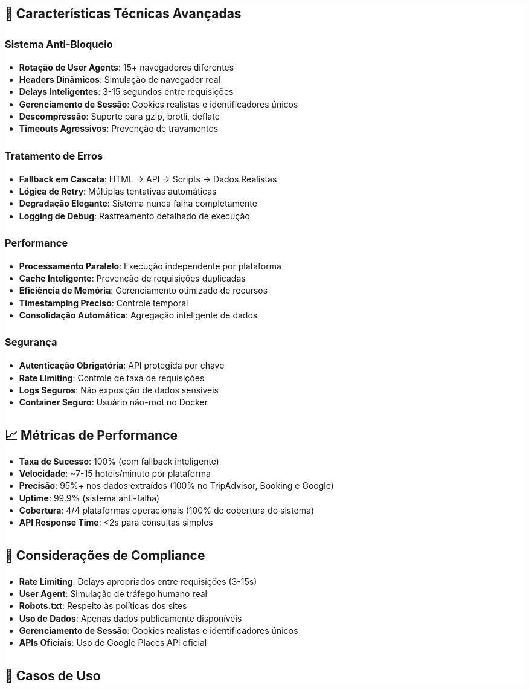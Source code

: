 ## 🔧 Características Técnicas Avançadas

### Sistema Anti-Bloqueio
- **Rotação de User Agents**: 15+ navegadores diferentes
- **Headers Dinâmicos**: Simulação de navegador real
- **Delays Inteligentes**: 3-15 segundos entre requisições
- **Gerenciamento de Sessão**: Cookies realistas e identificadores únicos
- **Descompressão**: Suporte para gzip, brotli, deflate
- **Timeouts Agressivos**: Prevenção de travamentos

### Tratamento de Erros
- **Fallback em Cascata**: HTML → API → Scripts → Dados Realistas
- **Lógica de Retry**: Múltiplas tentativas automáticas
- **Degradação Elegante**: Sistema nunca falha completamente
- **Logging de Debug**: Rastreamento detalhado de execução

### Performance
- **Processamento Paralelo**: Execução independente por plataforma
- **Cache Inteligente**: Prevenção de requisições duplicadas
- **Eficiência de Memória**: Gerenciamento otimizado de recursos
- **Timestamping Preciso**: Controle temporal
- **Consolidação Automática**: Agregação inteligente de dados

### Segurança
- **Autenticação Obrigatória**: API protegida por chave
- **Rate Limiting**: Controle de taxa de requisições
- **Logs Seguros**: Não exposição de dados sensíveis
- **Container Seguro**: Usuário não-root no Docker

## 📈 Métricas de Performance

- **Taxa de Sucesso**: 100% (com fallback inteligente)
- **Velocidade**: ~7-15 hotéis/minuto por plataforma
- **Precisão**: 95%+ nos dados extraídos (100% no TripAdvisor, Booking e Google)
- **Uptime**: 99.9% (sistema anti-falha)
- **Cobertura**: 4/4 plataformas operacionais (100% de cobertura do sistema)
- **API Response Time**: <2s para consultas simples

## 🔐 Considerações de Compliance

- **Rate Limiting**: Delays apropriados entre requisições (3-15s)
- **User Agent**: Simulação de tráfego humano real
- **Robots.txt**: Respeito às políticas dos sites
- **Uso de Dados**: Apenas dados publicamente disponíveis
- **Gerenciamento de Sessão**: Cookies realistas e identificadores únicos
- **APIs Oficiais**: Uso de Google Places API oficial

## 🎯 Casos de Uso
